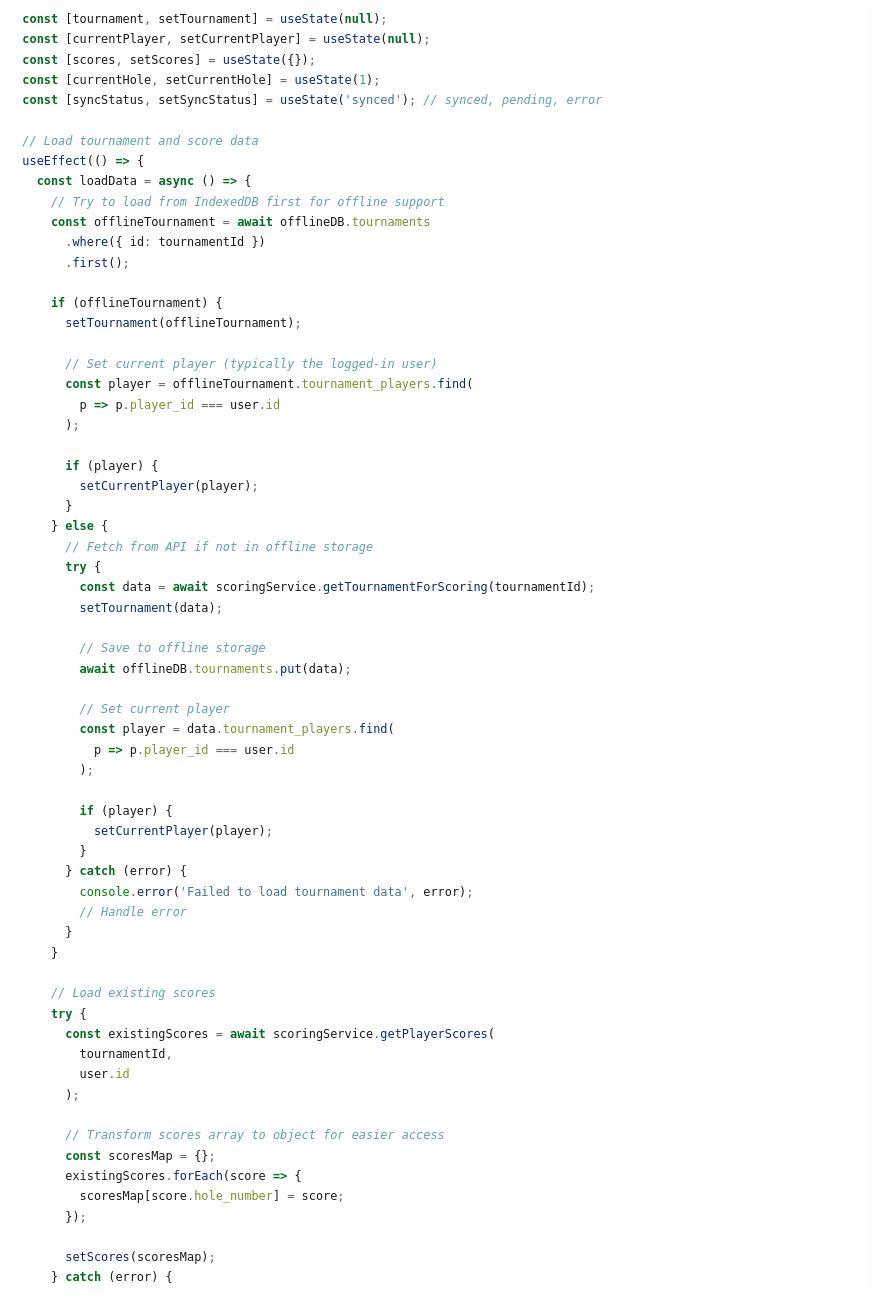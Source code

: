 ```typescript
  const [tournament, setTournament] = useState(null);
  const [currentPlayer, setCurrentPlayer] = useState(null);
  const [scores, setScores] = useState({});
  const [currentHole, setCurrentHole] = useState(1);
  const [syncStatus, setSyncStatus] = useState('synced'); // synced, pending, error
  
  // Load tournament and score data
  useEffect(() => {
    const loadData = async () => {
      // Try to load from IndexedDB first for offline support
      const offlineTournament = await offlineDB.tournaments
        .where({ id: tournamentId })
        .first();
        
      if (offlineTournament) {
        setTournament(offlineTournament);
        
        // Set current player (typically the logged-in user)
        const player = offlineTournament.tournament_players.find(
          p => p.player_id === user.id
        );
        
        if (player) {
          setCurrentPlayer(player);
        }
      } else {
        // Fetch from API if not in offline storage
        try {
          const data = await scoringService.getTournamentForScoring(tournamentId);
          setTournament(data);
          
          // Save to offline storage
          await offlineDB.tournaments.put(data);
          
          // Set current player
          const player = data.tournament_players.find(
            p => p.player_id === user.id
          );
          
          if (player) {
            setCurrentPlayer(player);
          }
        } catch (error) {
          console.error('Failed to load tournament data', error);
          // Handle error
        }
      }
      
      // Load existing scores
      try {
        const existingScores = await scoringService.getPlayerScores(
          tournamentId,
          user.id
        );
        
        // Transform scores array to object for easier access
        const scoresMap = {};
        existingScores.forEach(score => {
          scoresMap[score.hole_number] = score;
        });
        
        setScores(scoresMap);
      } catch (error) {
```